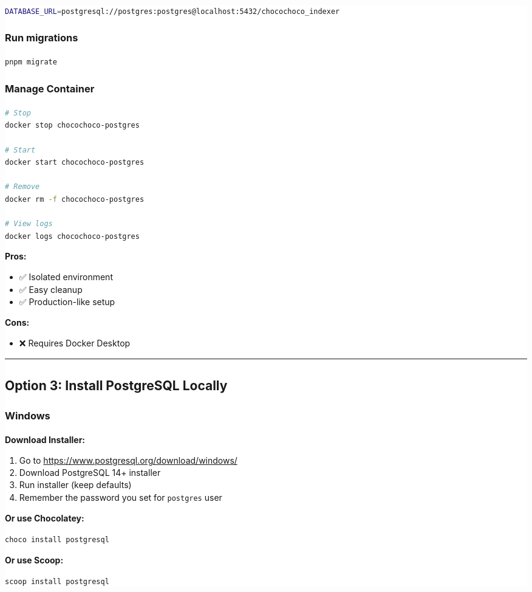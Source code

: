 ```bash
DATABASE_URL=postgresql://postgres:postgres@localhost:5432/chocochoco_indexer
```

### Run migrations

```bash
pnpm migrate
```

### Manage Container

```bash
# Stop
docker stop chocochoco-postgres

# Start
docker start chocochoco-postgres

# Remove
docker rm -f chocochoco-postgres

# View logs
docker logs chocochoco-postgres
```

**Pros:**
- ✅ Isolated environment
- ✅ Easy cleanup
- ✅ Production-like setup

**Cons:**
- ❌ Requires Docker Desktop

---

## Option 3: Install PostgreSQL Locally

### Windows

**Download Installer:**
1. Go to https://www.postgresql.org/download/windows/
2. Download PostgreSQL 14+ installer
3. Run installer (keep defaults)
4. Remember the password you set for `postgres` user

**Or use Chocolatey:**
```powershell
choco install postgresql
```

**Or use Scoop:**
```powershell
scoop install postgresql
```
